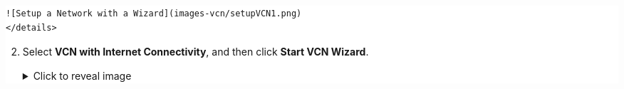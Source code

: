     ![Setup a Network with a Wizard](images-vcn/setupVCN1.png)
    </details>

2. Select **VCN with Internet Connectivity**, and then click **Start VCN Wizard**.
    <details>
    <summary>Click to reveal image</summary>

    ![Start VCN Wizard](images-vcn/setupVCN2.png)
    </details>
